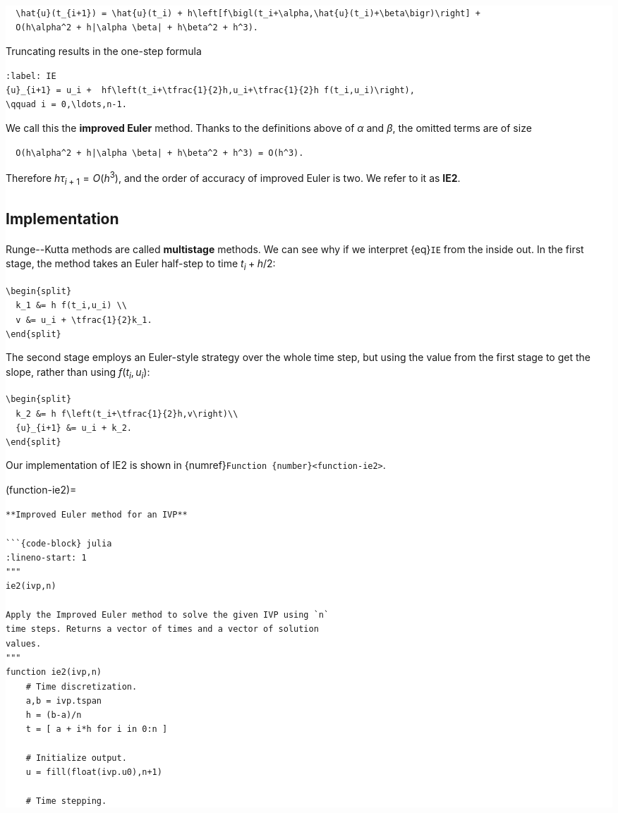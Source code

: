 ```{math}
  \hat{u}(t_{i+1}) = \hat{u}(t_i) + h\left[f\bigl(t_i+\alpha,\hat{u}(t_i)+\beta\bigr)\right] +
  O(h\alpha^2 + h|\alpha \beta| + h\beta^2 + h^3).
```

Truncating results in the one-step formula

```{math}
:label: IE
{u}_{i+1} = u_i +  hf\left(t_i+\tfrac{1}{2}h,u_i+\tfrac{1}{2}h f(t_i,u_i)\right), 
\qquad i = 0,\ldots,n-1.
```

We call this the **improved Euler** method. Thanks to the definitions above of $\alpha$ and $\beta$, the omitted terms are of size

```{math}
  O(h\alpha^2 + h|\alpha \beta| + h\beta^2 + h^3) = O(h^3).
```

Therefore $h\tau_{i+1}=O(h^3)$, and the order of accuracy of improved Euler is two. We refer to it as **IE2**.

## Implementation

Runge--Kutta methods are called **multistage** methods. We can see why if we interpret {eq}`IE` from the inside out. In the first stage, the method takes an Euler half-step to time $t_i+h/2$:

```{math}
\begin{split}
  k_1 &= h f(t_i,u_i) \\
  v &= u_i + \tfrac{1}{2}k_1.
\end{split}
```

The second stage employs an Euler-style strategy over the whole time step, but using the value from the first stage to get the slope, rather than using $f(t_i,u_i)$:

```{math}
\begin{split}
  k_2 &= h f\left(t_i+\tfrac{1}{2}h,v\right)\\
  {u}_{i+1} &= u_i + k_2.
\end{split}
```

Our implementation of IE2 is shown in {numref}`Function {number}<function-ie2>`.

(function-ie2)=

````{proof:function} ie2
**Improved Euler method for an IVP**

```{code-block} julia
:lineno-start: 1
"""
ie2(ivp,n)

Apply the Improved Euler method to solve the given IVP using `n`
time steps. Returns a vector of times and a vector of solution
values.
"""
function ie2(ivp,n)
    # Time discretization.
    a,b = ivp.tspan
    h = (b-a)/n
    t = [ a + i*h for i in 0:n ]

    # Initialize output.
    u = fill(float(ivp.u0),n+1)

    # Time stepping.
````

[^RK]: Americans tend to pronounce these German names as "run-ghuh kut-tah."